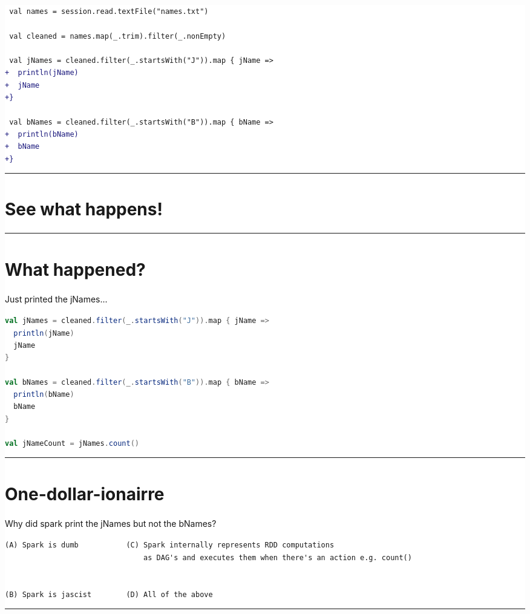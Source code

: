 ```diff
 val names = session.read.textFile("names.txt")

 val cleaned = names.map(_.trim).filter(_.nonEmpty)

 val jNames = cleaned.filter(_.startsWith("J")).map { jName =>
+  println(jName)
+  jName
+}

 val bNames = cleaned.filter(_.startsWith("B")).map { bName =>
+  println(bName)
+  bName
+}
```

---

# See what happens!

---

# What happened?

Just printed the jNames...

```scala
val jNames = cleaned.filter(_.startsWith("J")).map { jName =>
  println(jName)
  jName
}

val bNames = cleaned.filter(_.startsWith("B")).map { bName =>
  println(bName)
  bName
}

val jNameCount = jNames.count()
```

---

# One-dollar-ionairre

Why did spark print the jNames but not the bNames?

```
(A) Spark is dumb           (C) Spark internally represents RDD computations
                                as DAG's and executes them when there's an action e.g. count()


(B) Spark is jascist        (D) All of the above
```

---